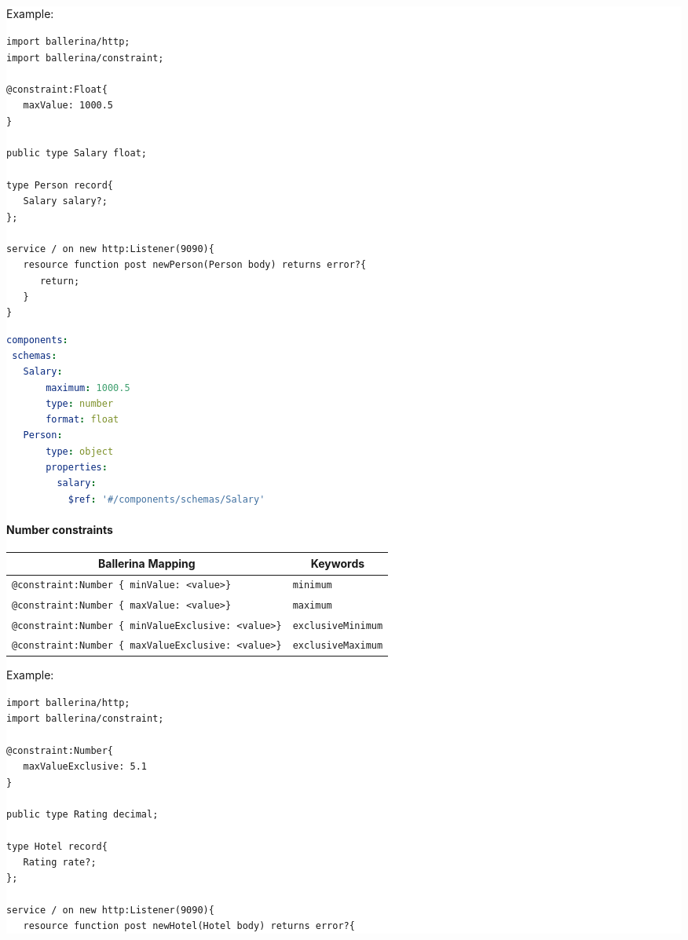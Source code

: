 Example:

```ballerina
import ballerina/http;
import ballerina/constraint;

@constraint:Float{
   maxValue: 1000.5
}

public type Salary float;

type Person record{
   Salary salary?;
};

service / on new http:Listener(9090){
   resource function post newPerson(Person body) returns error?{
      return;
   }
}
```

```yml
components:
 schemas:
   Salary:
       maximum: 1000.5
       type: number
       format: float
   Person:
       type: object
       properties:
         salary:
           $ref: '#/components/schemas/Salary'
```

#### Number constraints

| Ballerina Mapping                                  | Keywords           |
|----------------------------------------------------|--------------------|
| `@constraint:Number { minValue: <value>}`          | `minimum`          |
| `@constraint:Number { maxValue: <value>}`          | `maximum`          |
| `@constraint:Number { minValueExclusive: <value>}` | `exclusiveMinimum` |
| `@constraint:Number { maxValueExclusive: <value>}` | `exclusiveMaximum` |

Example:

```ballerina
import ballerina/http;
import ballerina/constraint;

@constraint:Number{
   maxValueExclusive: 5.1
}

public type Rating decimal;

type Hotel record{
   Rating rate?;
};

service / on new http:Listener(9090){
   resource function post newHotel(Hotel body) returns error?{
```